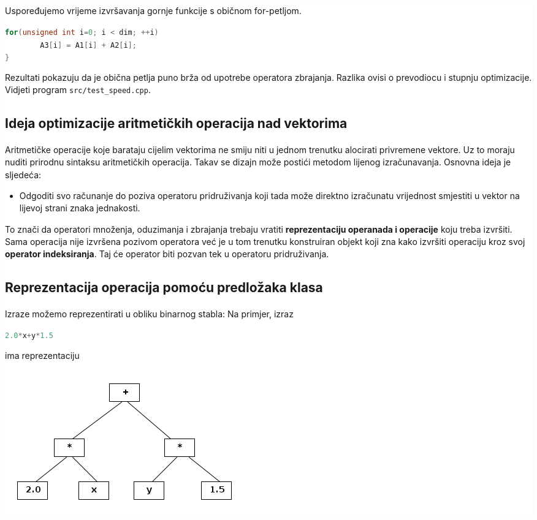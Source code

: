 Uspoređujemo vrijeme izvršavanja gornje funkcije s običnom for-petljom.

```c++
for(unsigned int i=0; i < dim; ++i)
        A3[i] = A1[i] + A2[i];
}
```

Rezultati pokazuju da je obična petlja puno brža od upotrebe operatora
 zbrajanja. Razlika ovisi o prevodiocu i stupnju optimizacije. Vidjeti
 program `src/test_speed.cpp`.   

##  Ideja optimizacije aritmetičkih operacija nad vektorima

Aritmetičke operacije koje barataju cijelim vektorima ne smiju niti u jednom trenutku
alocirati privremene vektore. Uz to moraju nuditi prirodnu sintaksu aritmetičkih operacija. Takav se dizajn može postići metodom
lijenog izračunavanja. Osnovna ideja je sljedeća:

- Odgoditi svo računanje do poziva operatoru pridruživanja koji tada
   može direktno
  izračunatu vrijednost smjestiti u vektor na lijevoj strani znaka jednakosti.

To znači da operatori množenja, oduzimanja i zbrajanja trebaju vratiti
   **reprezentaciju operanada i operacije** koju treba izvršiti.
 Sama operacija nije izvršena pozivom operatora već je u tom trenutku konstruiran objekt koji zna kako
   izvršiti operaciju kroz svoj **operator indeksiranja**.
   Taj će operator biti pozvan tek u operatoru pridruživanja.


## Reprezentacija operacija pomoću predložaka klasa


Izraze možemo reprezentirati u obliku binarnog stabla: Na primjer, izraz
```C++
2.0*x+y*1.5
```

ima reprezentaciju


![](doc/expression.png)
